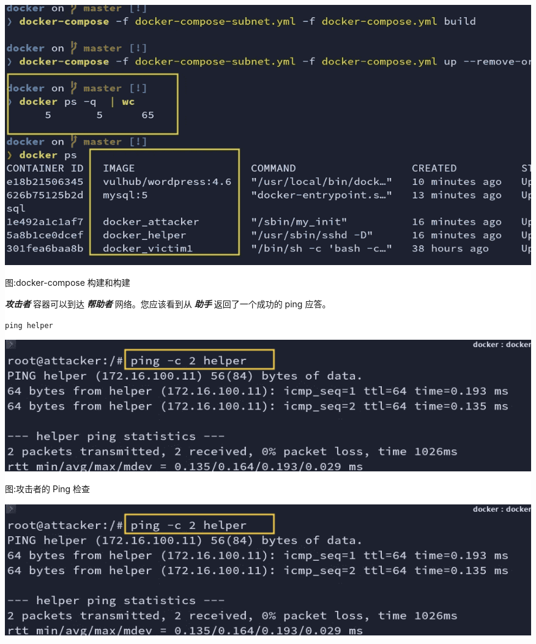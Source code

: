 ![](img/af14ab9751f4e7c376c35eb72adca822.png)

图:docker-compose 构建和构建

***攻击者*** 容器可以到达 ***帮助者*** 网络。您应该看到从 ***助手*** 返回了一个成功的 ping 应答。

```
ping helper
```

![](img/e84c36df04019580656431a1e5016c39.png)

图:攻击者的 Ping 检查

![](img/57a34a9b312f4e35c7c14946052bb82e.png)
